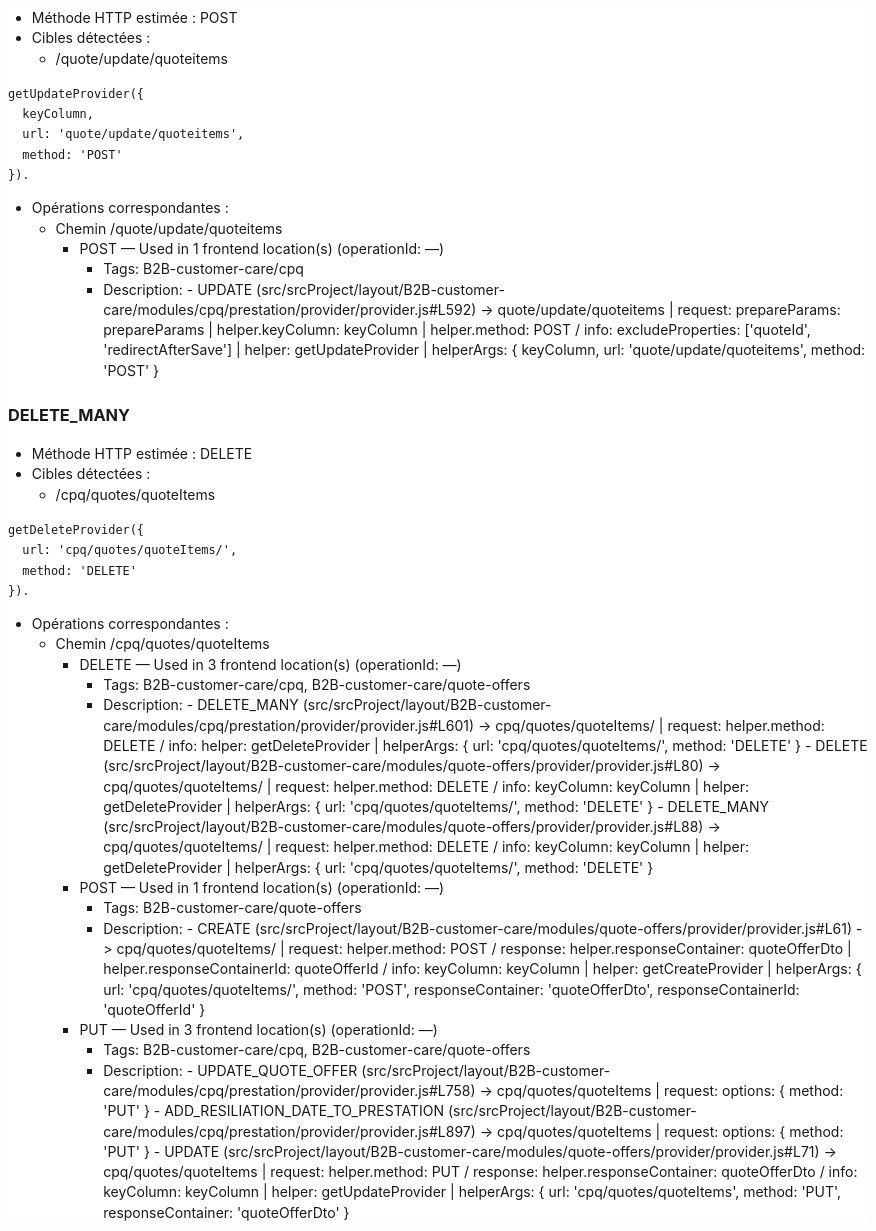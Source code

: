 - Méthode HTTP estimée : POST
- Cibles détectées :
  - /quote/update/quoteitems

```text
getUpdateProvider({
  keyColumn,
  url: 'quote/update/quoteitems',
  method: 'POST'
}).
```

- Opérations correspondantes :
  - Chemin /quote/update/quoteitems
    - POST — Used in 1 frontend location(s) (operationId: —)
      - Tags: B2B-customer-care/cpq
      - Description: - UPDATE (src/srcProject/layout/B2B-customer-care/modules/cpq/prestation/provider/provider.js#L592) -> quote/update/quoteitems | request: prepareParams: prepareParams | helper.keyColumn: keyColumn | helper.method: POST / info: excludeProperties: ['quoteId', 'redirectAfterSave'] | helper: getUpdateProvider | helperArgs: { keyColumn, url: 'quote/update/quoteitems', method: 'POST' }

### DELETE_MANY

- Méthode HTTP estimée : DELETE
- Cibles détectées :
  - /cpq/quotes/quoteItems

```text
getDeleteProvider({
  url: 'cpq/quotes/quoteItems/',
  method: 'DELETE'
}).
```

- Opérations correspondantes :
  - Chemin /cpq/quotes/quoteItems
    - DELETE — Used in 3 frontend location(s) (operationId: —)
      - Tags: B2B-customer-care/cpq, B2B-customer-care/quote-offers
      - Description: - DELETE_MANY (src/srcProject/layout/B2B-customer-care/modules/cpq/prestation/provider/provider.js#L601) -> cpq/quotes/quoteItems/ | request: helper.method: DELETE / info: helper: getDeleteProvider | helperArgs: { url: 'cpq/quotes/quoteItems/', method: 'DELETE' } - DELETE (src/srcProject/layout/B2B-customer-care/modules/quote-offers/provider/provider.js#L80) -> cpq/quotes/quoteItems/ | request: helper.method: DELETE / info: keyColumn: keyColumn | helper: getDeleteProvider | helperArgs: { url: 'cpq/quotes/quoteItems/', method: 'DELETE' } - DELETE_MANY (src/srcProject/layout/B2B-customer-care/modules/quote-offers/provider/provider.js#L88) -> cpq/quotes/quoteItems/ | request: helper.method: DELETE / info: keyColumn: keyColumn | helper: getDeleteProvider | helperArgs: { url: 'cpq/quotes/quoteItems/', method: 'DELETE' }
    - POST — Used in 1 frontend location(s) (operationId: —)
      - Tags: B2B-customer-care/quote-offers
      - Description: - CREATE (src/srcProject/layout/B2B-customer-care/modules/quote-offers/provider/provider.js#L61) -> cpq/quotes/quoteItems/ | request: helper.method: POST / response: helper.responseContainer: quoteOfferDto | helper.responseContainerId: quoteOfferId / info: keyColumn: keyColumn | helper: getCreateProvider | helperArgs: { url: 'cpq/quotes/quoteItems/', method: 'POST', responseContainer: 'quoteOfferDto', responseContainerId: 'quoteOfferId' }
    - PUT — Used in 3 frontend location(s) (operationId: —)
      - Tags: B2B-customer-care/cpq, B2B-customer-care/quote-offers
      - Description: - UPDATE_QUOTE_OFFER (src/srcProject/layout/B2B-customer-care/modules/cpq/prestation/provider/provider.js#L758) -> cpq/quotes/quoteItems | request: options: { method: 'PUT' } - ADD_RESILIATION_DATE_TO_PRESTATION (src/srcProject/layout/B2B-customer-care/modules/cpq/prestation/provider/provider.js#L897) -> cpq/quotes/quoteItems | request: options: { method: 'PUT' } - UPDATE (src/srcProject/layout/B2B-customer-care/modules/quote-offers/provider/provider.js#L71) -> cpq/quotes/quoteItems | request: helper.method: PUT / response: helper.responseContainer: quoteOfferDto / info: keyColumn: keyColumn | helper: getUpdateProvider | helperArgs: { url: 'cpq/quotes/quoteItems', method: 'PUT', responseContainer: 'quoteOfferDto' }
